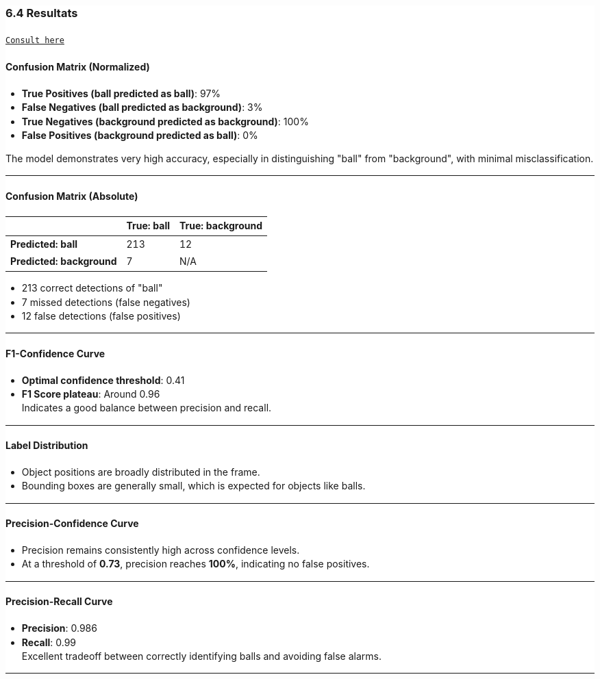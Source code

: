 ### 6.4 Resultats

[`Consult here`](models/detection/yolo_n_1100/)

#### Confusion Matrix (Normalized)

-   **True Positives (ball predicted as ball)**: 97%
-   **False Negatives (ball predicted as background)**: 3%
-   **True Negatives (background predicted as background)**: 100%
-   **False Positives (background predicted as ball)**: 0%

The model demonstrates very high accuracy, especially in distinguishing "ball" from "background", with minimal misclassification.

---

#### Confusion Matrix (Absolute)

|                           | True: ball | True: background |
| ------------------------- | ---------- | ---------------- |
| **Predicted: ball**       | 213        | 12               |
| **Predicted: background** | 7          | N/A              |

-   213 correct detections of "ball"
-   7 missed detections (false negatives)
-   12 false detections (false positives)

---

#### F1-Confidence Curve

-   **Optimal confidence threshold**: 0.41
-   **F1 Score plateau**: Around 0.96  
    Indicates a good balance between precision and recall.

---

#### Label Distribution

-   Object positions are broadly distributed in the frame.
-   Bounding boxes are generally small, which is expected for objects like balls.

---

#### Precision-Confidence Curve

-   Precision remains consistently high across confidence levels.
-   At a threshold of **0.73**, precision reaches **100%**, indicating no false positives.

---

#### Precision-Recall Curve

-   **Precision**: 0.986
-   **Recall**: 0.99  
    Excellent tradeoff between correctly identifying balls and avoiding false alarms.

---